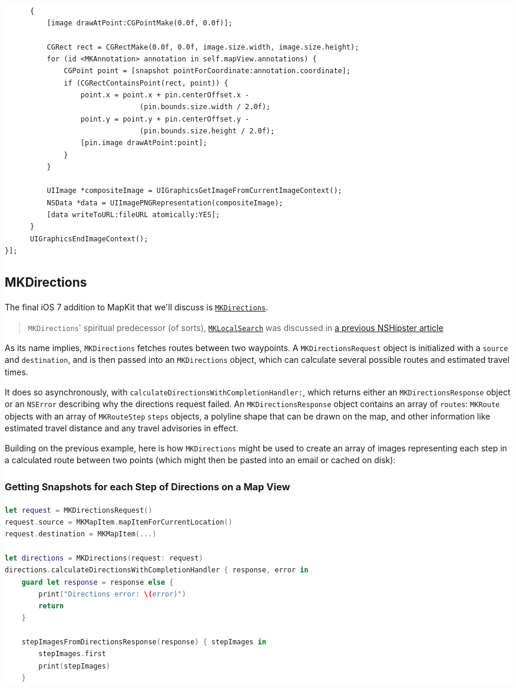 ```objc
      {
          [image drawAtPoint:CGPointMake(0.0f, 0.0f)];

          CGRect rect = CGRectMake(0.0f, 0.0f, image.size.width, image.size.height);
          for (id <MKAnnotation> annotation in self.mapView.annotations) {
              CGPoint point = [snapshot pointForCoordinate:annotation.coordinate];
              if (CGRectContainsPoint(rect, point)) {
                  point.x = point.x + pin.centerOffset.x -
                                (pin.bounds.size.width / 2.0f);
                  point.y = point.y + pin.centerOffset.y -
                                (pin.bounds.size.height / 2.0f);
                  [pin.image drawAtPoint:point];
              }
          }

          UIImage *compositeImage = UIGraphicsGetImageFromCurrentImageContext();
          NSData *data = UIImagePNGRepresentation(compositeImage);
          [data writeToURL:fileURL atomically:YES];
      }
      UIGraphicsEndImageContext();
}];
```

## MKDirections

The final iOS 7 addition to MapKit that we'll discuss is [`MKDirections`](https://developer.apple.com/library/mac/documentation/MapKit/Reference/MKDirections_class/Reference/Reference.html).

> `MKDirections`' spiritual predecessor (of sorts), [`MKLocalSearch`](https://developer.apple.com/library/ios/documentation/MapKit/Reference/MKLocalSearch/Reference/Reference.html) was discussed in [a previous NSHipster article](https://nshipster.com/mklocalsearch/)

As its name implies, `MKDirections` fetches routes between two waypoints. A `MKDirectionsRequest` object is initialized with a `source` and `destination`, and is then passed into an `MKDirections` object, which can calculate several possible routes and estimated travel times.

It does so asynchronously, with `calculateDirectionsWithCompletionHandler:`, which returns either an `MKDirectionsResponse` object or an `NSError` describing why the directions request failed. An `MKDirectionsResponse` object contains an array of `routes`: `MKRoute` objects with an array of `MKRouteStep` `steps` objects, a polyline shape that can be drawn on the map, and other information like estimated travel distance and any travel advisories in effect.

Building on the previous example, here is how `MKDirections` might be used to create an array of images representing each step in a calculated route between two points (which might then be pasted into an email or cached on disk):

### Getting Snapshots for each Step of Directions on a Map View

```swift
let request = MKDirectionsRequest()
request.source = MKMapItem.mapItemForCurrentLocation()
request.destination = MKMapItem(...)
        
let directions = MKDirections(request: request)
directions.calculateDirectionsWithCompletionHandler { response, error in
    guard let response = response else {
        print("Directions error: \(error)")
        return
    }

    stepImagesFromDirectionsResponse(response) { stepImages in
        stepImages.first
        print(stepImages)
    }
```